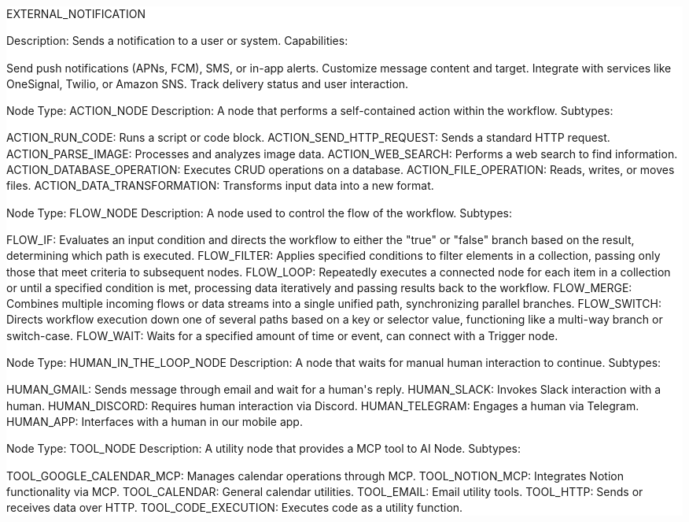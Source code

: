 EXTERNAL_NOTIFICATION

Description: Sends a notification to a user or system.
Capabilities:

Send push notifications (APNs, FCM), SMS, or in-app alerts.
Customize message content and target.
Integrate with services like OneSignal, Twilio, or Amazon SNS.
Track delivery status and user interaction.

Node Type: ACTION_NODE
Description: A node that performs a self-contained action within the workflow.
Subtypes:

ACTION_RUN_CODE: Runs a script or code block.
ACTION_SEND_HTTP_REQUEST: Sends a standard HTTP request.
ACTION_PARSE_IMAGE: Processes and analyzes image data.
ACTION_WEB_SEARCH: Performs a web search to find information.
ACTION_DATABASE_OPERATION: Executes CRUD operations on a database.
ACTION_FILE_OPERATION: Reads, writes, or moves files.
ACTION_DATA_TRANSFORMATION: Transforms input data into a new format.

Node Type: FLOW_NODE
Description: A node used to control the flow of the workflow.
Subtypes:

FLOW_IF: Evaluates an input condition and directs the workflow to either the "true" or "false" branch based on the result, determining which path is executed.
FLOW_FILTER: Applies specified conditions to filter elements in a collection, passing only those that meet criteria to subsequent nodes.
FLOW_LOOP: Repeatedly executes a connected node for each item in a collection or until a specified condition is met, processing data iteratively and passing results back to the workflow.
FLOW_MERGE: Combines multiple incoming flows or data streams into a single unified path, synchronizing parallel branches.
FLOW_SWITCH: Directs workflow execution down one of several paths based on a key or selector value, functioning like a multi-way branch or switch-case.
FLOW_WAIT: Waits for a specified amount of time or event, can connect with a Trigger node.

Node Type: HUMAN_IN_THE_LOOP_NODE
Description: A node that waits for manual human interaction to continue.
Subtypes:

HUMAN_GMAIL: Sends message through email and wait for a human's reply.
HUMAN_SLACK: Invokes Slack interaction with a human.
HUMAN_DISCORD: Requires human interaction via Discord.
HUMAN_TELEGRAM: Engages a human via Telegram.
HUMAN_APP: Interfaces with a human in our mobile app.

Node Type: TOOL_NODE
Description: A utility node that provides a MCP tool to AI Node.
Subtypes:

TOOL_GOOGLE_CALENDAR_MCP: Manages calendar operations through MCP.
TOOL_NOTION_MCP: Integrates Notion functionality via MCP.
TOOL_CALENDAR: General calendar utilities.
TOOL_EMAIL: Email utility tools.
TOOL_HTTP: Sends or receives data over HTTP.
TOOL_CODE_EXECUTION: Executes code as a utility function.
